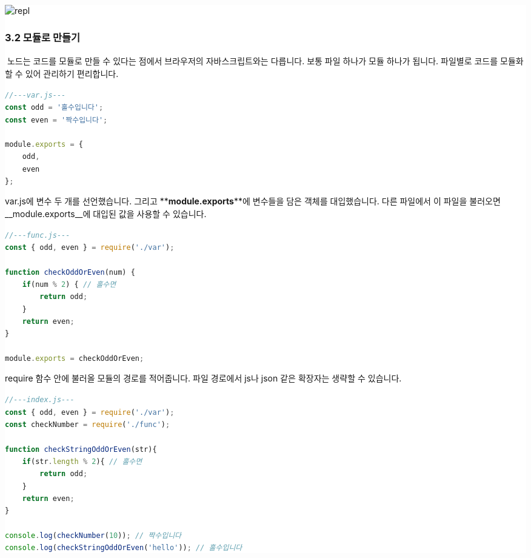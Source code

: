 ![repl](C:\Users\koomg\Documents\BOOK\nodejs_img\repl.PNG)



### 3.2 모듈로 만들기

​	노드는 코드를 모듈로 만들 수 있다는 점에서 브라우저의 자바스크립트와는 다릅니다. 보통 파일 하나가 모듈 하나가 됩니다. 파일별로 코드를 모듈화할 수 있어 관리하기 편리합니다.

~~~javascript
//---var.js---
const odd = '홀수입니다';
const even = '짝수입니다';

module.exports = {
    odd,
    even
};
~~~

var.js에 변수 두 개를 선언했습니다. 그리고 **__module.exports__**에 변수들을 담은 객체를 대입했습니다.  다른 파일에서 이 파일을 불러오면 __module.exports__에 대입된 값을 사용할 수 있습니다.

~~~javascript
//---func.js---
const { odd, even } = require('./var');

function checkOddOrEven(num) {
    if(num % 2) { // 홀수면
        return odd;
    }
    return even;
}

module.exports = checkOddOrEven;
~~~

require 함수 안에 불러올 모듈의 경로를 적어줍니다. 파일 경로에서 js나 json 같은 확장자는 생략할 수 있습니다.

~~~javascript
//---index.js---
const { odd, even } = require('./var');
const checkNumber = require('./func');

function checkStringOddOrEven(str){
    if(str.length % 2){ // 홀수면
        return odd;
    }
    return even;
}

console.log(checkNumber(10)); // 짝수입니다
console.log(checkStringOddOrEven('hello')); // 홀수입니다
~~~
